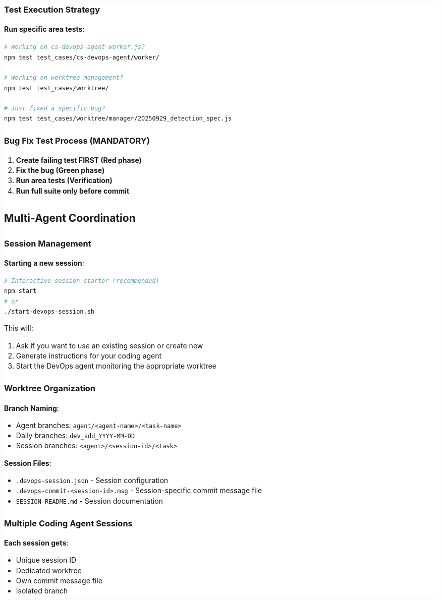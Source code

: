### Test Execution Strategy

**Run specific area tests**:
```bash
# Working on cs-devops-agent-worker.js?
npm test test_cases/cs-devops-agent/worker/

# Working on worktree management?
npm test test_cases/worktree/

# Just fixed a specific bug?
npm test test_cases/worktree/manager/20250929_detection_spec.js
```

### Bug Fix Test Process (MANDATORY)

1. **Create failing test FIRST (Red phase)**
2. **Fix the bug (Green phase)**
3. **Run area tests (Verification)**
4. **Run full suite only before commit**

## Multi-Agent Coordination

### Session Management

**Starting a new session**:
```bash
# Interactive session starter (recommended)
npm start
# or
./start-devops-session.sh
```

This will:
1. Ask if you want to use an existing session or create new
2. Generate instructions for your coding agent
3. Start the DevOps agent monitoring the appropriate worktree

### Worktree Organization

**Branch Naming**:
- Agent branches: `agent/<agent-name>/<task-name>`
- Daily branches: `dev_sdd_YYYY-MM-DD`
- Session branches: `<agent>/<session-id>/<task>`

**Session Files**:
- `.devops-session.json` - Session configuration
- `.devops-commit-<session-id>.msg` - Session-specific commit message file
- `SESSION_README.md` - Session documentation

### Multiple Coding Agent Sessions

**Each session gets**:
- Unique session ID
- Dedicated worktree
- Own commit message file
- Isolated branch
